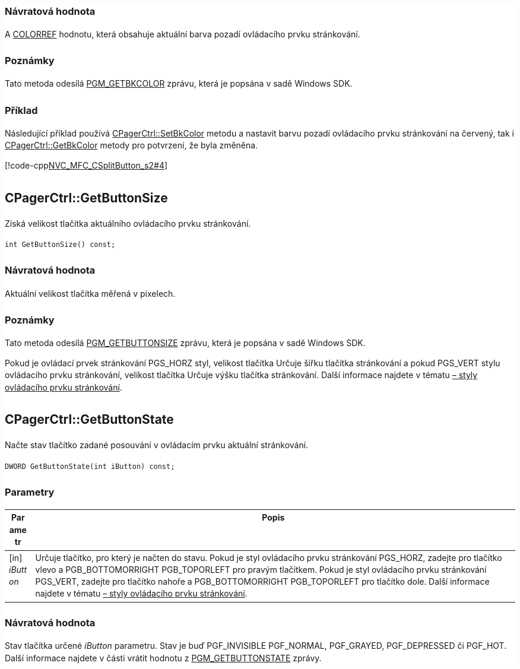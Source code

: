 ### <a name="return-value"></a>Návratová hodnota  
 A [COLORREF](/windows/desktop/gdi/colorref) hodnotu, která obsahuje aktuální barva pozadí ovládacího prvku stránkování.  
  
### <a name="remarks"></a>Poznámky  
 Tato metoda odesílá [PGM_GETBKCOLOR](/windows/desktop/Controls/pgm-getbkcolor) zprávu, která je popsána v sadě Windows SDK.  
  
### <a name="example"></a>Příklad  
 Následující příklad používá [CPagerCtrl::SetBkColor](#setbkcolor) metodu a nastavit barvu pozadí ovládacího prvku stránkování na červený, tak i [CPagerCtrl::GetBkColor](#getbkcolor) metody pro potvrzení, že byla změněna.  
  
 [!code-cpp[NVC_MFC_CSplitButton_s2#4](../../mfc/reference/codesnippet/cpp/cpagerctrl-class_3.cpp)]  
  
##  <a name="getbuttonsize"></a>  CPagerCtrl::GetButtonSize  
 Získá velikost tlačítka aktuálního ovládacího prvku stránkování.  
  
```  
int GetButtonSize() const;  
```  
  
### <a name="return-value"></a>Návratová hodnota  
 Aktuální velikost tlačítka měřená v pixelech.  
  
### <a name="remarks"></a>Poznámky  
 Tato metoda odesílá [PGM_GETBUTTONSIZE](/windows/desktop/Controls/pgm-getbuttonsize) zprávu, která je popsána v sadě Windows SDK.  
  
 Pokud je ovládací prvek stránkování PGS_HORZ styl, velikost tlačítka Určuje šířku tlačítka stránkování a pokud PGS_VERT stylu ovládacího prvku stránkování, velikost tlačítka Určuje výšku tlačítka stránkování. Další informace najdete v tématu [– styly ovládacího prvku stránkování](/windows/desktop/Controls/pager-control-styles).  
  
##  <a name="getbuttonstate"></a>  CPagerCtrl::GetButtonState  
 Načte stav tlačítko zadané posouvání v ovládacím prvku aktuální stránkování.  
  
```  
DWORD GetButtonState(int iButton) const;  
```  
  
### <a name="parameters"></a>Parametry  
  
|Parametr|Popis|  
|---------------|-----------------|  
|[in] *iButton*|Určuje tlačítko, pro který je načten do stavu. Pokud je styl ovládacího prvku stránkování PGS_HORZ, zadejte pro tlačítko vlevo a PGB_BOTTOMORRIGHT PGB_TOPORLEFT pro pravým tlačítkem. Pokud je styl ovládacího prvku stránkování PGS_VERT, zadejte pro tlačítko nahoře a PGB_BOTTOMORRIGHT PGB_TOPORLEFT pro tlačítko dole. Další informace najdete v tématu [– styly ovládacího prvku stránkování](/windows/desktop/Controls/pager-control-styles).|  
  
### <a name="return-value"></a>Návratová hodnota  
 Stav tlačítka určené *iButton* parametru. Stav je buď PGF_INVISIBLE PGF_NORMAL, PGF_GRAYED, PGF_DEPRESSED či PGF_HOT. Další informace najdete v části vrátit hodnotu z [PGM_GETBUTTONSTATE](/windows/desktop/Controls/pgm-getbuttonstate) zprávy.  
  